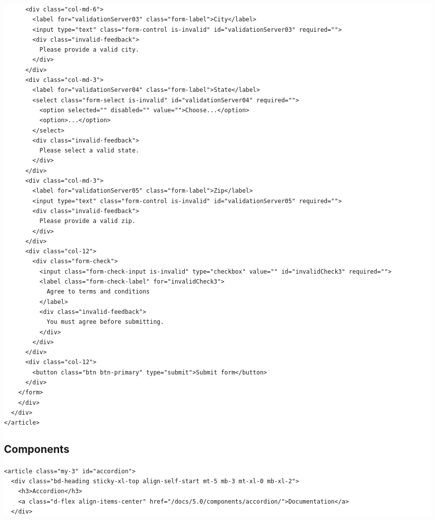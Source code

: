           <div class="col-md-6">
            <label for="validationServer03" class="form-label">City</label>
            <input type="text" class="form-control is-invalid" id="validationServer03" required="">
            <div class="invalid-feedback">
              Please provide a valid city.
            </div>
          </div>
          <div class="col-md-3">
            <label for="validationServer04" class="form-label">State</label>
            <select class="form-select is-invalid" id="validationServer04" required="">
              <option selected="" disabled="" value="">Choose...</option>
              <option>...</option>
            </select>
            <div class="invalid-feedback">
              Please select a valid state.
            </div>
          </div>
          <div class="col-md-3">
            <label for="validationServer05" class="form-label">Zip</label>
            <input type="text" class="form-control is-invalid" id="validationServer05" required="">
            <div class="invalid-feedback">
              Please provide a valid zip.
            </div>
          </div>
          <div class="col-12">
            <div class="form-check">
              <input class="form-check-input is-invalid" type="checkbox" value="" id="invalidCheck3" required="">
              <label class="form-check-label" for="invalidCheck3">
                Agree to terms and conditions
              </label>
              <div class="invalid-feedback">
                You must agree before submitting.
              </div>
            </div>
          </div>
          <div class="col-12">
            <button class="btn btn-primary" type="submit">Submit form</button>
          </div>
        </form>
        </div>
      </div>
    </article>
  </section>

  <section id="components">
    <h2 class="sticky-xl-top fw-bold pt-3 pt-xl-5 pb-2 pb-xl-3">Components</h2>

    <article class="my-3" id="accordion">
      <div class="bd-heading sticky-xl-top align-self-start mt-5 mb-3 mt-xl-0 mb-xl-2">
        <h3>Accordion</h3>
        <a class="d-flex align-items-center" href="/docs/5.0/components/accordion/">Documentation</a>
      </div>
